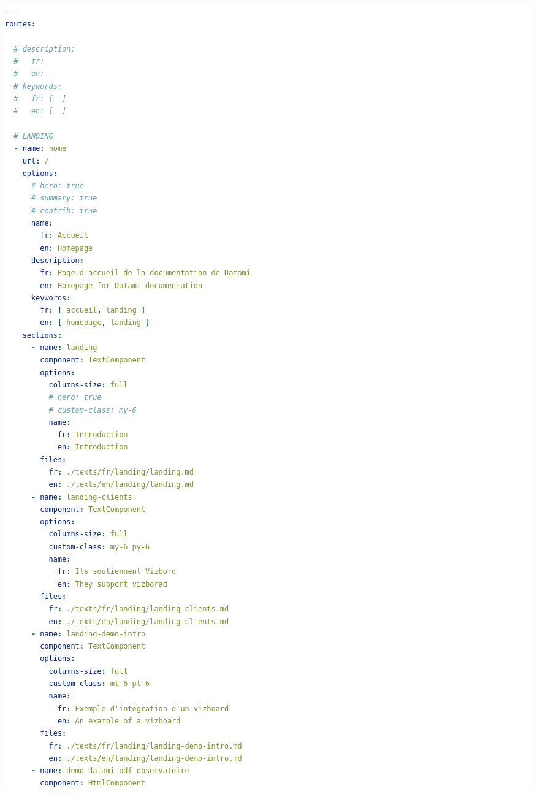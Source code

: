 ```yaml
---
routes: 

  # description:
  #   fr: 
  #   en: 
  # keywords:
  #   fr: [  ]
  #   en: [  ]

  # LANDING
  - name: home
    url: /
    options:
      # hero: true
      # summary: true
      # contrib: true
      name:
        fr: Accueil
        en: Homepage
      description:
        fr: Page d'accueil de la documentation de Datami
        en: Homepage for Datami documentation
      keywords:
        fr: [ accueil, landing ]
        en: [ homepage, landing ]
    sections:
      - name: landing
        component: TextComponent
        options:
          columns-size: full
          # hero: true
          # custom-class: my-6
          name:
            fr: Introduction
            en: Introduction
        files:
          fr: ./texts/fr/landing/landing.md
          en: ./texts/en/landing/landing.md
      - name: landing-clients
        component: TextComponent
        options:
          columns-size: full
          custom-class: my-6 py-6
          name:
            fr: Ils soutiennent Vizbord
            en: They support vizborad
        files:
          fr: ./texts/fr/landing/landing-clients.md
          en: ./texts/en/landing/landing-clients.md
      - name: landing-demo-intro
        component: TextComponent
        options:
          columns-size: full
          custom-class: mt-6 pt-6
          name:
            fr: Exemple d'intégration d'un vizboard
            en: An example of a vizboard
        files:
          fr: ./texts/fr/landing/landing-demo-intro.md
          en: ./texts/en/landing/landing-demo-intro.md
      - name: demo-datami-odf-observatoire
        component: HtmlComponent
```